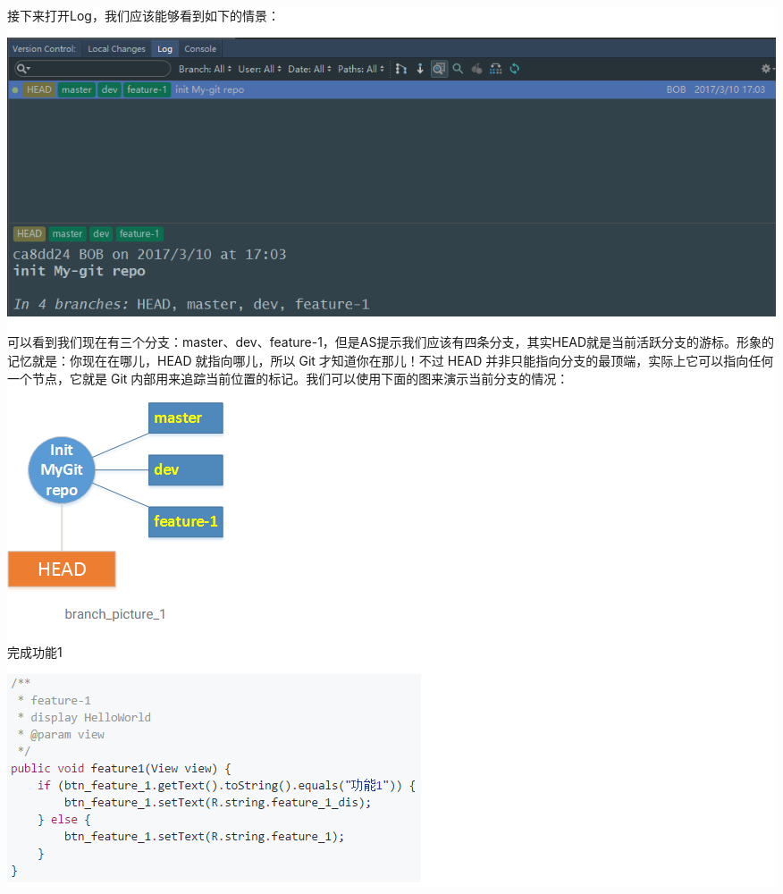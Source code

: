 接下来打开Log，我们应该能够看到如下的情景：

![](./git_21.jpg)

可以看到我们现在有三个分支：master、dev、feature-1，但是AS提示我们应该有四条分支，其实HEAD就是当前活跃分支的游标。形象的记忆就是：你现在在哪儿，HEAD 就指向哪儿，所以 Git 才知道你在那儿！不过 HEAD 并非只能指向分支的最顶端，实际上它可以指向任何一个节点，它就是 Git 内部用来追踪当前位置的标记。我们可以使用下面的图来演示当前分支的情况：

![](./git_22.jpg)

完成功能1

![](./git_23.jpg)
